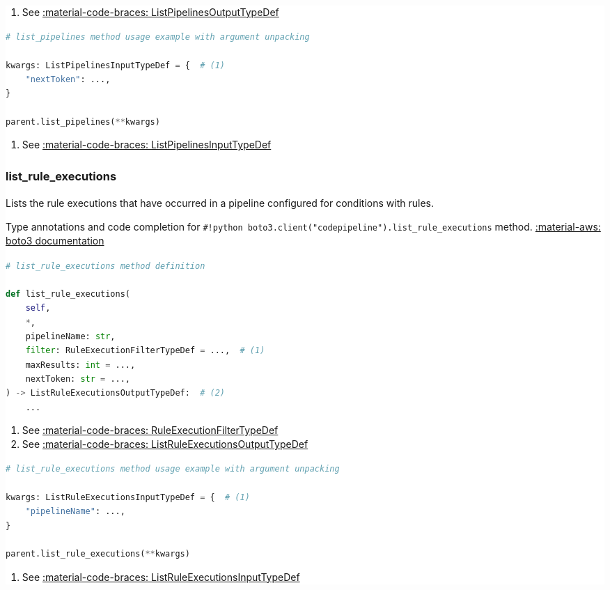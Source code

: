 1. See [:material-code-braces: ListPipelinesOutputTypeDef](./type_defs.md#listpipelinesoutputtypedef)


```python
# list_pipelines method usage example with argument unpacking

kwargs: ListPipelinesInputTypeDef = {  # (1)
    "nextToken": ...,
}

parent.list_pipelines(**kwargs)
```

1. See [:material-code-braces: ListPipelinesInputTypeDef](./type_defs.md#listpipelinesinputtypedef)

### list\_rule\_executions

Lists the rule executions that have occurred in a pipeline configured for
conditions with rules.

Type annotations and code completion for `#!python boto3.client("codepipeline").list_rule_executions` method.
[:material-aws: boto3 documentation](https://boto3.amazonaws.com/v1/documentation/api/latest/reference/services/codepipeline/client/list_rule_executions.html)

```python
# list_rule_executions method definition

def list_rule_executions(
    self,
    *,
    pipelineName: str,
    filter: RuleExecutionFilterTypeDef = ...,  # (1)
    maxResults: int = ...,
    nextToken: str = ...,
) -> ListRuleExecutionsOutputTypeDef:  # (2)
    ...
```

1. See [:material-code-braces: RuleExecutionFilterTypeDef](./type_defs.md#ruleexecutionfiltertypedef)
2. See [:material-code-braces: ListRuleExecutionsOutputTypeDef](./type_defs.md#listruleexecutionsoutputtypedef)


```python
# list_rule_executions method usage example with argument unpacking

kwargs: ListRuleExecutionsInputTypeDef = {  # (1)
    "pipelineName": ...,
}

parent.list_rule_executions(**kwargs)
```

1. See [:material-code-braces: ListRuleExecutionsInputTypeDef](./type_defs.md#listruleexecutionsinputtypedef)
